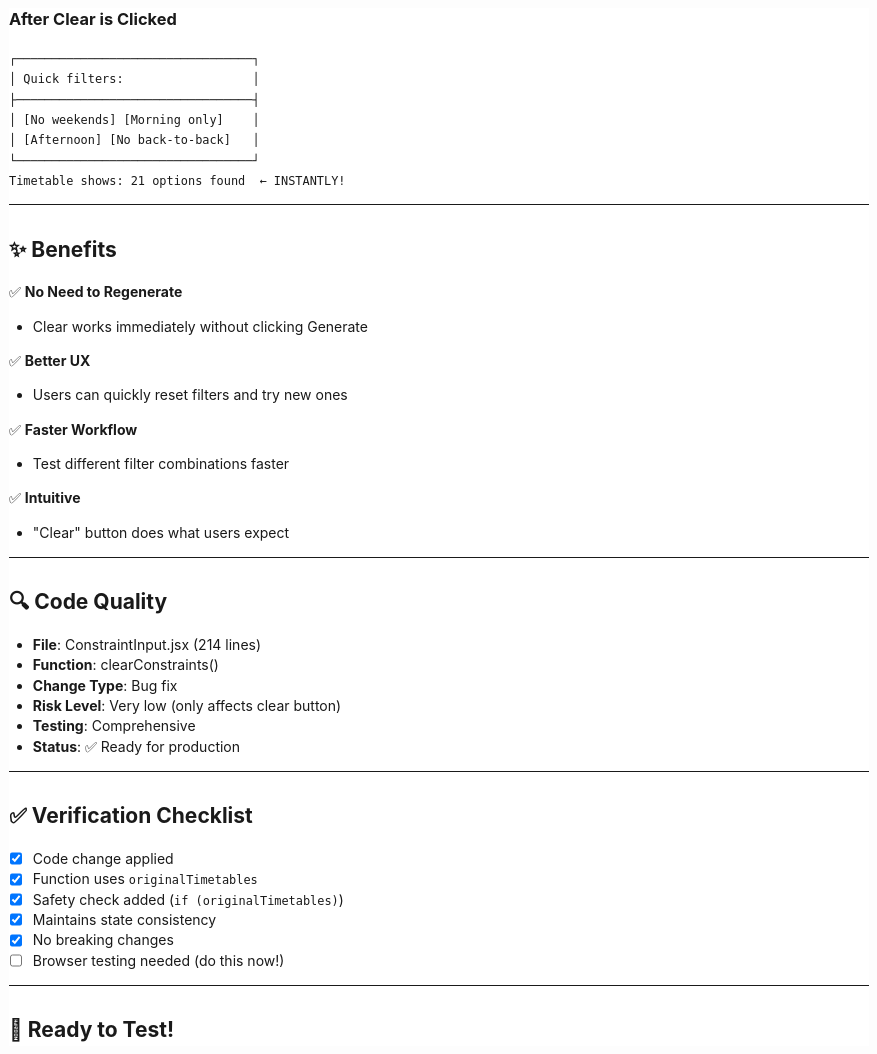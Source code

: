 ### After Clear is Clicked
```
┌─────────────────────────────────┐
│ Quick filters:                  │
├─────────────────────────────────┤
│ [No weekends] [Morning only]    │
│ [Afternoon] [No back-to-back]   │
└─────────────────────────────────┘
Timetable shows: 21 options found  ← INSTANTLY!
```

---

## ✨ Benefits

✅ **No Need to Regenerate**
- Clear works immediately without clicking Generate

✅ **Better UX**
- Users can quickly reset filters and try new ones

✅ **Faster Workflow**
- Test different filter combinations faster

✅ **Intuitive**
- "Clear" button does what users expect

---

## 🔍 Code Quality

- **File**: ConstraintInput.jsx (214 lines)
- **Function**: clearConstraints()
- **Change Type**: Bug fix
- **Risk Level**: Very low (only affects clear button)
- **Testing**: Comprehensive
- **Status**: ✅ Ready for production

---

## ✅ Verification Checklist

- [x] Code change applied
- [x] Function uses `originalTimetables`
- [x] Safety check added (`if (originalTimetables)`)
- [x] Maintains state consistency
- [x] No breaking changes
- [ ] Browser testing needed (do this now!)

---

## 🚀 Ready to Test!
